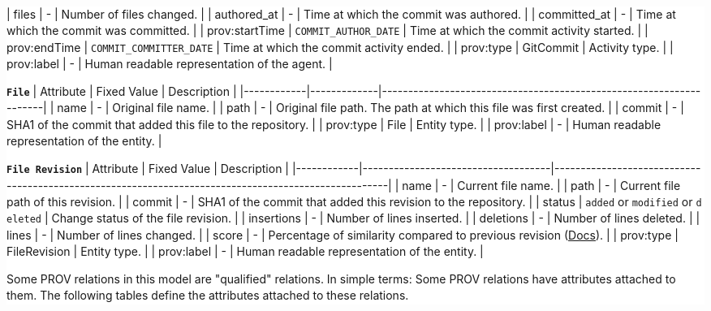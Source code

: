 | files          | -                       | Number of files changed.                    |
| authored_at    | -                       | Time at which the commit was authored.      |
| committed_at   | -                       | Time at which the commit was committed.     |
| prov:startTime | `COMMIT_AUTHOR_DATE`    | Time at which the commit activity started.  |
| prov:endTime   | `COMMIT_COMMITTER_DATE` | Time at which the commit activity ended.    |
| prov:type      | GitCommit               | Activity type.                              |
| prov:label     | -                       | Human readable representation of the agent. |


**`File`**
| Attribute  | Fixed Value | Description                                                        |
|------------|-------------|--------------------------------------------------------------------|
| name       | -           | Original file name.                                                |
| path       | -           | Original file path. The path at which this file was first created. |
| commit     | -           | SHA1 of the commit that added this file to the repository.         |
| prov:type  | File        | Entity type.                                                       |
| prov:label | -           | Human readable representation of the entity.                       |


**`File Revision`**
| Attribute  | Fixed Value                        | Description                                                                                         |
|------------|------------------------------------|-----------------------------------------------------------------------------------------------------|
| name       | -                                  | Current file name.                                                                                  |
| path       | -                                  | Current file path of this revision.                                                                 |
| commit     | -                                  | SHA1 of the commit that added this revision to the repository.                                      |
| status     | `added` or `modified` or `deleted` | Change status of the file revision.                                                                 |
| insertions | -                                  | Number of lines inserted.                                                                           |
| deletions  | -                                  | Number of lines deleted.                                                                            |
| lines      | -                                  | Number of lines changed.                                                                            |
| score      | -                                  | Percentage of similarity compared to previous revision ([Docs](https://git-scm.com/docs/git-diff)). |
| prov:type  | FileRevision                       | Entity type.                                                                                        |
| prov:label | -                                  | Human readable representation of the entity.                                                        |


Some PROV relations in this model are "qualified" relations.
In simple terms: Some PROV relations have attributes attached to them.
The following tables define the attributes attached to these relations.

